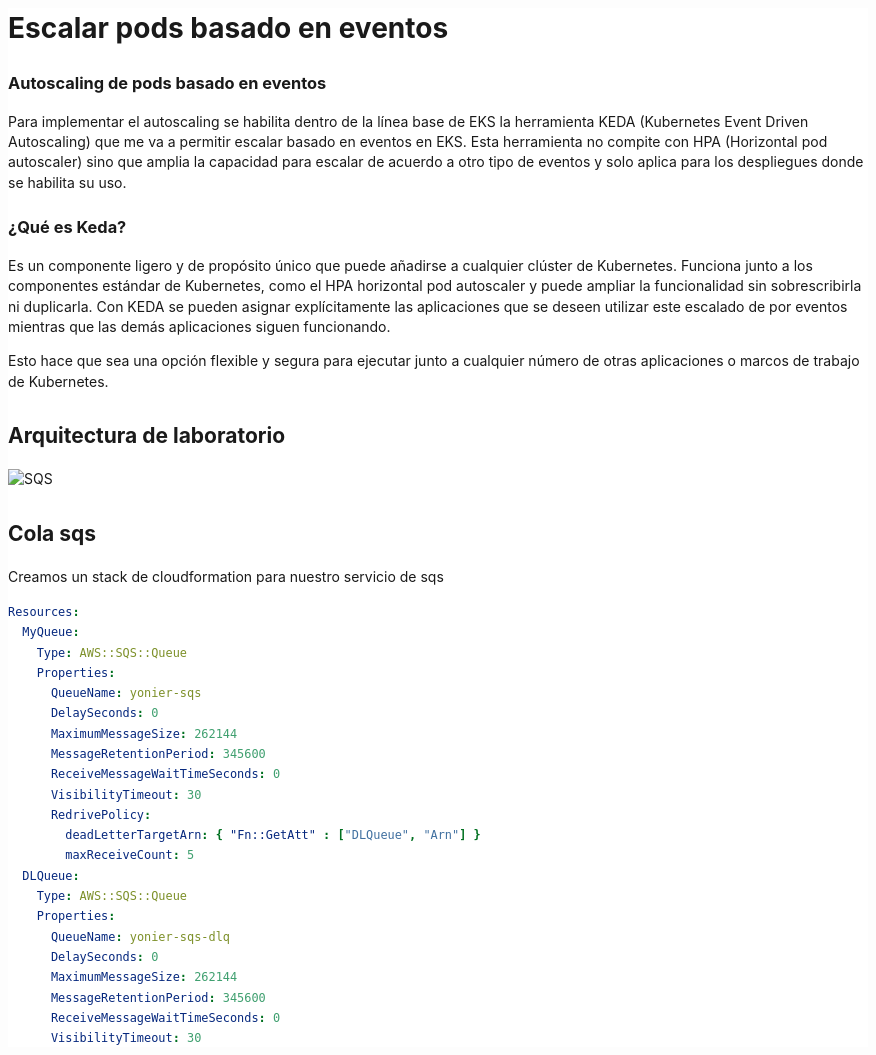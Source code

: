 # Escalar pods basado en eventos

### Autoscaling de pods basado en eventos

Para implementar el autoscaling se habilita dentro de la  línea base de EKS la herramienta KEDA (Kubernetes Event Driven  Autoscaling) que me va a permitir escalar basado en eventos en EKS. Esta herramienta no compite con HPA (Horizontal pod autoscaler) sino que  amplia la capacidad para escalar de acuerdo a otro tipo de eventos y  solo aplica para los despliegues donde se habilita su uso.

### ¿Qué es Keda?

Es un componente ligero y de propósito único que puede  añadirse a cualquier clúster de Kubernetes. Funciona junto a los  componentes estándar de Kubernetes, como el HPA horizontal pod  autoscaler y puede ampliar la funcionalidad sin sobrescribirla ni  duplicarla. Con KEDA se pueden asignar explícitamente las aplicaciones  que se deseen utilizar este escalado de por eventos mientras que las  demás aplicaciones siguen funcionando.

Esto hace que sea una opción flexible y segura para ejecutar  junto a cualquier número de otras aplicaciones o marcos de trabajo de  Kubernetes.

## Arquitectura de laboratorio

![SQS](/data/work-bco/keda-role/SQS-APP/SQS.png)

## Cola sqs

Creamos un stack de cloudformation para nuestro servicio de sqs

```yaml
Resources:
  MyQueue:
    Type: AWS::SQS::Queue
    Properties:
      QueueName: yonier-sqs
      DelaySeconds: 0
      MaximumMessageSize: 262144
      MessageRetentionPeriod: 345600
      ReceiveMessageWaitTimeSeconds: 0
      VisibilityTimeout: 30
      RedrivePolicy:
        deadLetterTargetArn: { "Fn::GetAtt" : ["DLQueue", "Arn"] }
        maxReceiveCount: 5
  DLQueue:
    Type: AWS::SQS::Queue
    Properties:
      QueueName: yonier-sqs-dlq
      DelaySeconds: 0
      MaximumMessageSize: 262144
      MessageRetentionPeriod: 345600
      ReceiveMessageWaitTimeSeconds: 0
      VisibilityTimeout: 30
```
